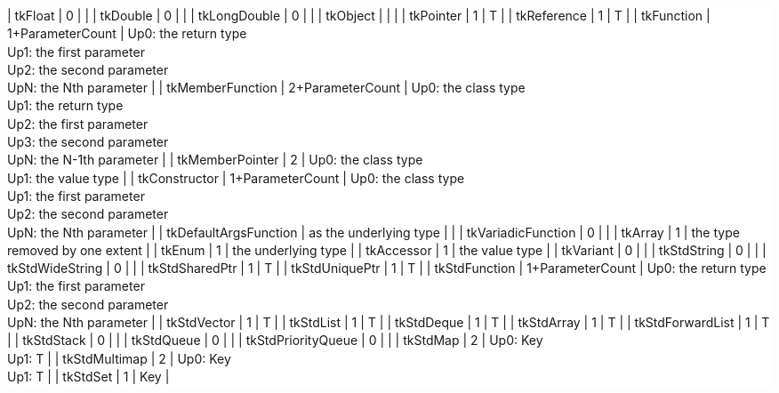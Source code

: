 | tkFloat                | 0                      |                                                                                                                                      |
| tkDouble               | 0                      |                                                                                                                                      |
| tkLongDouble           | 0                      |                                                                                                                                      |
| tkObject               |                        |                                                                                                                                      |
| tkPointer              | 1                      | T                                                                                                                                    |
| tkReference            | 1                      | T                                                                                                                                    |
| tkFunction             | 1+ParameterCount       | Up0: the return type<br/>Up1: the first parameter<br/>Up2: the second parameter<br/>UpN: the Nth parameter                           |
| tkMemberFunction       | 2+ParameterCount       | Up0: the class type<br/>Up1: the return type<br/>Up2: the first parameter<br/>Up3: the second parameter<br/>UpN: the N-1th parameter |
| tkMemberPointer        | 2                      | Up0: the class type<br/>Up1: the value type                                                                                          |
| tkConstructor          | 1+ParameterCount       | Up0: the class type<br/>Up1: the first parameter<br/>Up2: the second parameter<br/>UpN: the Nth parameter                            |
| tkDefaultArgsFunction  | as the underlying type |                                                                                                                                      |
| tkVariadicFunction     | 0                      |                                                                                                                                      |
| tkArray                | 1                      | the type removed by one extent                                                                                                       |
| tkEnum                 | 1                      | the underlying type                                                                                                                  |
| tkAccessor             | 1                      | the value type                                                                                                                       |
| tkVariant              | 0                      |                                                                                                                                      |
| tkStdString            | 0                      |                                                                                                                                      |
| tkStdWideString        | 0                      |                                                                                                                                      |
| tkStdSharedPtr         | 1                      | T                                                                                                                                    |
| tkStdUniquePtr         | 1                      | T                                                                                                                                    |
| tkStdFunction          | 1+ParameterCount       | Up0: the return type<br/>Up1: the first parameter<br/>Up2: the second parameter<br/>UpN: the Nth parameter                           |
| tkStdVector            | 1                      | T                                                                                                                                    |
| tkStdList              | 1                      | T                                                                                                                                    |
| tkStdDeque             | 1                      | T                                                                                                                                    |
| tkStdArray             | 1                      | T                                                                                                                                    |
| tkStdForwardList       | 1                      | T                                                                                                                                    |
| tkStdStack             | 0                      |                                                                                                                                      |
| tkStdQueue             | 0                      |                                                                                                                                      |
| tkStdPriorityQueue     | 0                      |                                                                                                                                      |
| tkStdMap               | 2                      | Up0: Key<br/>Up1: T                                                                                                                  |
| tkStdMultimap          | 2                      | Up0: Key<br/>Up1: T                                                                                                                  |
| tkStdSet               | 1                      | Key                                                                                                                                  |